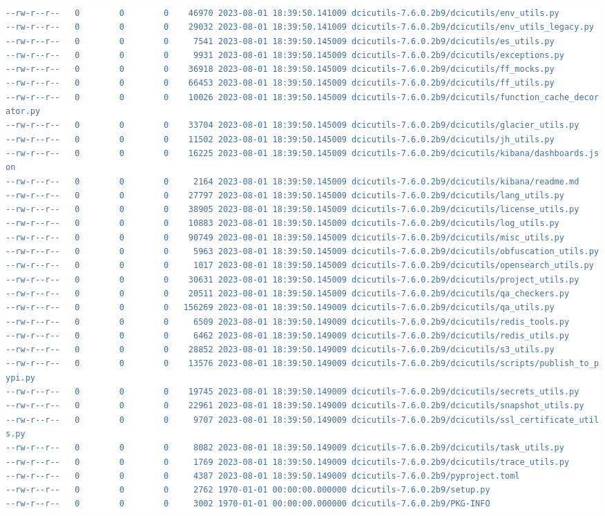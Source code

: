 ```diff
--rw-r--r--   0        0        0    46970 2023-08-01 18:39:50.141009 dcicutils-7.6.0.2b9/dcicutils/env_utils.py
--rw-r--r--   0        0        0    29032 2023-08-01 18:39:50.141009 dcicutils-7.6.0.2b9/dcicutils/env_utils_legacy.py
--rw-r--r--   0        0        0     7541 2023-08-01 18:39:50.145009 dcicutils-7.6.0.2b9/dcicutils/es_utils.py
--rw-r--r--   0        0        0     9931 2023-08-01 18:39:50.145009 dcicutils-7.6.0.2b9/dcicutils/exceptions.py
--rw-r--r--   0        0        0    36918 2023-08-01 18:39:50.145009 dcicutils-7.6.0.2b9/dcicutils/ff_mocks.py
--rw-r--r--   0        0        0    66453 2023-08-01 18:39:50.145009 dcicutils-7.6.0.2b9/dcicutils/ff_utils.py
--rw-r--r--   0        0        0    10026 2023-08-01 18:39:50.145009 dcicutils-7.6.0.2b9/dcicutils/function_cache_decorator.py
--rw-r--r--   0        0        0    33704 2023-08-01 18:39:50.145009 dcicutils-7.6.0.2b9/dcicutils/glacier_utils.py
--rw-r--r--   0        0        0    11502 2023-08-01 18:39:50.145009 dcicutils-7.6.0.2b9/dcicutils/jh_utils.py
--rw-r--r--   0        0        0    16225 2023-08-01 18:39:50.145009 dcicutils-7.6.0.2b9/dcicutils/kibana/dashboards.json
--rw-r--r--   0        0        0     2164 2023-08-01 18:39:50.145009 dcicutils-7.6.0.2b9/dcicutils/kibana/readme.md
--rw-r--r--   0        0        0    27797 2023-08-01 18:39:50.145009 dcicutils-7.6.0.2b9/dcicutils/lang_utils.py
--rw-r--r--   0        0        0    38905 2023-08-01 18:39:50.145009 dcicutils-7.6.0.2b9/dcicutils/license_utils.py
--rw-r--r--   0        0        0    10883 2023-08-01 18:39:50.145009 dcicutils-7.6.0.2b9/dcicutils/log_utils.py
--rw-r--r--   0        0        0    90749 2023-08-01 18:39:50.145009 dcicutils-7.6.0.2b9/dcicutils/misc_utils.py
--rw-r--r--   0        0        0     5963 2023-08-01 18:39:50.145009 dcicutils-7.6.0.2b9/dcicutils/obfuscation_utils.py
--rw-r--r--   0        0        0     1017 2023-08-01 18:39:50.145009 dcicutils-7.6.0.2b9/dcicutils/opensearch_utils.py
--rw-r--r--   0        0        0    30631 2023-08-01 18:39:50.145009 dcicutils-7.6.0.2b9/dcicutils/project_utils.py
--rw-r--r--   0        0        0    20511 2023-08-01 18:39:50.145009 dcicutils-7.6.0.2b9/dcicutils/qa_checkers.py
--rw-r--r--   0        0        0   156269 2023-08-01 18:39:50.149009 dcicutils-7.6.0.2b9/dcicutils/qa_utils.py
--rw-r--r--   0        0        0     6509 2023-08-01 18:39:50.149009 dcicutils-7.6.0.2b9/dcicutils/redis_tools.py
--rw-r--r--   0        0        0     6462 2023-08-01 18:39:50.149009 dcicutils-7.6.0.2b9/dcicutils/redis_utils.py
--rw-r--r--   0        0        0    28852 2023-08-01 18:39:50.149009 dcicutils-7.6.0.2b9/dcicutils/s3_utils.py
--rw-r--r--   0        0        0    13576 2023-08-01 18:39:50.149009 dcicutils-7.6.0.2b9/dcicutils/scripts/publish_to_pypi.py
--rw-r--r--   0        0        0    19745 2023-08-01 18:39:50.149009 dcicutils-7.6.0.2b9/dcicutils/secrets_utils.py
--rw-r--r--   0        0        0    22961 2023-08-01 18:39:50.149009 dcicutils-7.6.0.2b9/dcicutils/snapshot_utils.py
--rw-r--r--   0        0        0     9707 2023-08-01 18:39:50.149009 dcicutils-7.6.0.2b9/dcicutils/ssl_certificate_utils.py
--rw-r--r--   0        0        0     8082 2023-08-01 18:39:50.149009 dcicutils-7.6.0.2b9/dcicutils/task_utils.py
--rw-r--r--   0        0        0     1769 2023-08-01 18:39:50.149009 dcicutils-7.6.0.2b9/dcicutils/trace_utils.py
--rw-r--r--   0        0        0     4387 2023-08-01 18:39:50.149009 dcicutils-7.6.0.2b9/pyproject.toml
--rw-r--r--   0        0        0     2762 1970-01-01 00:00:00.000000 dcicutils-7.6.0.2b9/setup.py
--rw-r--r--   0        0        0     3002 1970-01-01 00:00:00.000000 dcicutils-7.6.0.2b9/PKG-INFO
```